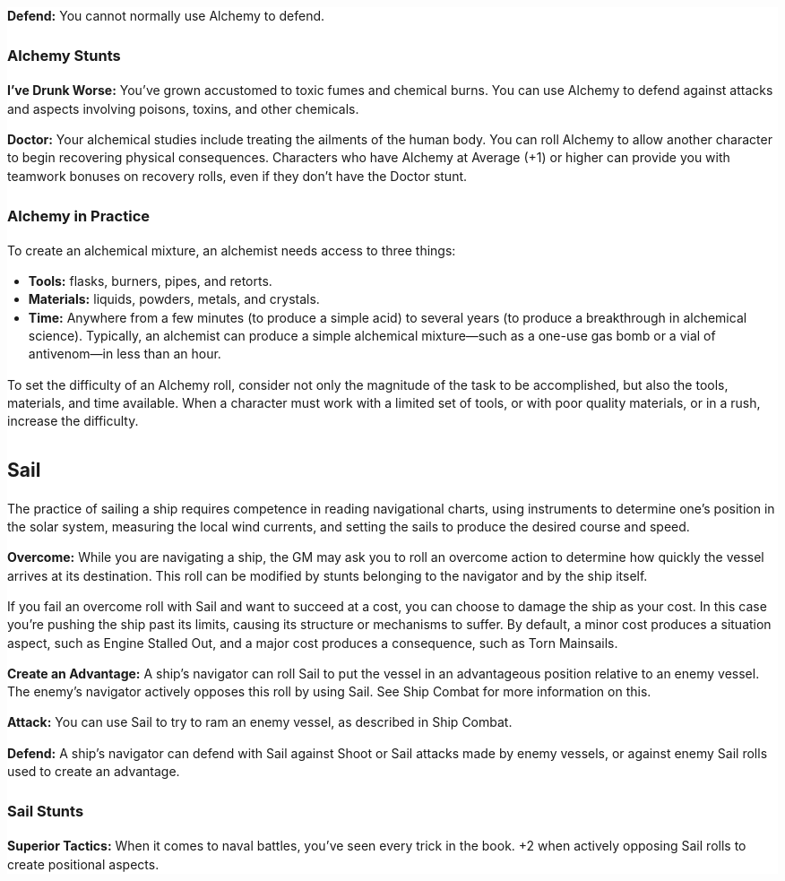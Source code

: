 <strong>Defend:</strong> You cannot normally use Alchemy to defend.

### Alchemy Stunts

<strong>I’ve Drunk Worse:</strong> You’ve grown accustomed to toxic fumes and chemical burns. You can use Alchemy to defend against attacks and aspects involving poisons, toxins, and other chemicals.

<strong>Doctor:</strong> Your alchemical studies include treating the ailments of the human body. You can roll Alchemy to allow another character to begin recovering physical consequences. Characters who have Alchemy at Average (+1) or higher can provide you with teamwork bonuses on recovery rolls, even if they don’t have the Doctor stunt.

### Alchemy in Practice

To create an alchemical mixture, an alchemist needs access to three things:

-  <strong>Tools:</strong> flasks, burners, pipes, and retorts. 
-  <strong>Materials:</strong> liquids, powders, metals, and crystals.
-  <strong>Time:</strong> Anywhere from a few minutes (to produce a simple acid) to several years (to produce a breakthrough in alchemical science). Typically, an alchemist can produce a simple alchemical mixture—such as a one-use gas bomb or a vial of antivenom—in less than an hour. 

To set the difficulty of an Alchemy roll, consider not only the magnitude of the task to be accomplished, but also the tools, materials, and time available. When a character must work with a limited set of tools, or with poor quality materials, or in a rush, increase the difficulty.

## Sail

The practice of sailing a ship requires competence in reading navigational charts, using instruments to determine one’s position in the solar system, measuring the local wind currents, and setting the sails to produce the desired course and speed.

<strong>Overcome:</strong> While you are navigating a ship, the GM may ask you to roll an overcome action to determine how quickly the vessel arrives at its destination. This roll can be modified by stunts belonging to the navigator and by the ship itself. 

If you fail an overcome roll with Sail and want to succeed at a cost, you can choose to damage the ship as your cost. In this case you’re pushing the ship past its limits, causing its structure or mechanisms to suffer. By default, a minor cost produces a situation aspect, such as <span class="aspect">Engine Stalled Out</span>, and a major cost produces a consequence, such as <span class="aspect">Torn Mainsails</span>.

<strong>Create an Advantage:</strong> A ship’s navigator can roll Sail to put the vessel in an advantageous position relative to an enemy vessel. The enemy’s navigator actively opposes this roll by using Sail. See <span>Ship Combat</span> for more information on this.

<strong>Attack:</strong> You can use Sail to try to ram an enemy vessel, as described in <span>Ship Combat</span>.

<strong>Defend:</strong> A ship’s navigator can defend with Sail against Shoot or Sail attacks made by enemy vessels, or against enemy Sail rolls used to create an advantage.

### Sail Stunts

<strong>Superior Tactics:</strong> When it comes to naval battles, you’ve seen every trick in the book. +2 when actively opposing Sail rolls to create positional aspects.
